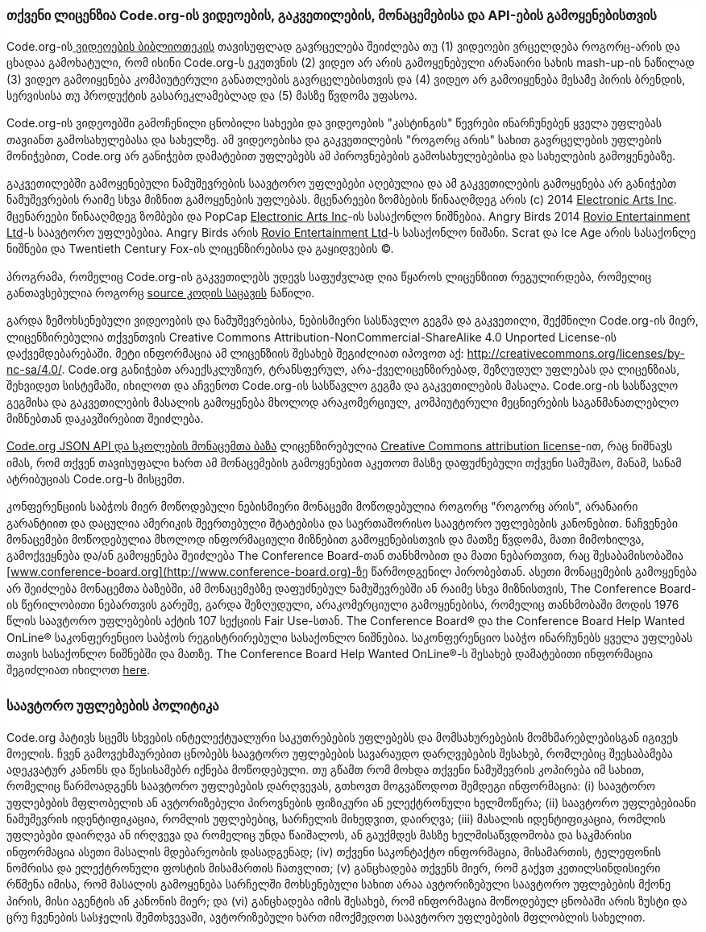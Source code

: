 ### თქვენი ლიცენზია Code.org-ის ვიდეოების, გაკვეთილების, მონაცემებისა და API-ების გამოყენებისთვის

Code.org-ის[ ვიდეოების ბიბლიოთეკის](http://youtube.com/user/CodeOrg) თავისუფლად გავრცელება შეიძლება თუ (1) ვიდეოები ვრცელდება როგორც-არის და ცხადაა გამოხატული, რომ ისინი Code.org-ს ეკუთვნის (2) ვიდეო არ არის გამოყენებული არანაირი სახის mash-up-ის ნაწილად (3) ვიდეო გამოიყენება კომპიუტერული განათლების გავრცელებისთვის და (4) ვიდეო არ გამოიყენება მესამე პირის ბრენდის, სერვისისა თუ პროდუქტის გასარეკლამებლად და (5) მასზე წვდომა უფასოა.

Code.org-ის ვიდეოებში გამოჩენილი ცნობილი სახეები და ვიდეოების "კასტინგის" წევრები ინარჩუნებენ ყველა უფლებას თავიანთ გამოსახულებასა და სახელზე. ამ ვიდეოებისა და გაკვეთილების "როგორც არის" სახით გავრცელების უფლების მონიჭებით, Code.org არ განიჭებთ დამატებით უფლებებს ამ პიროვნებების გამოსახულებებისა და სახელების გამოყენებაზე.

გაკვეთილებში გამოყენებული ნამუშევრების საავტორო უფლებები აღებულია და ამ გაკვეთილების გამოყენება არ განიჭებთ ნამუშევრების რაიმე სხვა მიზნით გამოყენების უფლებას. მცენარეები ზომბების წინააღმდეგ არის (c) 2014 [Electronic Arts Inc](http://www.ea.com/). მცენარეები წინააღმდეგ ზომბები და PopCap [Electronic Arts Inc](http://www.ea.com/)-ის სასაქონლო ნიშნებია. Angry Birds 2014 [Rovio Entertainment Ltd](http://www.rovio.com/)-ს საავტორო უფლებებია. Angry Birds არის [Rovio Entertainment Ltd](http://www.rovio.com/)-ს სასაქონლო ნიშანი. Scrat და Ice Age არის სასაქონლე ნიშნები და Twentieth Century Fox-ის ლიცენზირებისა და გაყიდვების ©.

პროგრამა, რომელიც Code.org-ის გაკვეთილებს უდევს საფუძვლად ღია წყაროს ლიცენზიით რეგულირდება, რომელიც განთავსებულია როგორც [source კოდის საცავის](https://github.com/code-dot-org/) ნაწილი.

გარდა ზემოხსენებული ვიდეოების და ნამუშევრებისა, ნებისმიერი სასწავლო გეგმა და გაკვეთილი, შექმნილი Code.org-ის მიერ, ლიცენზირებულია თქვენთვის Creative Commons Attribution-NonCommercial-ShareAlike 4.0 Unported License-ის დაქვემდებარებაში. მეტი ინფორმაცია ამ ლიცენზიის შესახებ შეგიძლიათ იპოვოთ აქ: <http://creativecommons.org/licenses/by-nc-sa/4.0/>. Code.org განიჭებთ არაექსკლუზიურ, ტრანსფერულ, არა-ქველიცენზირებად, შეზღუდულ უფლებას და ლიცენზიას, შეხვიდეთ სისტემაში, იხილოთ და აჩვენოთ Code.org-ის სასწავლო გეგმა და გაკვეთილების მასალა. Code.org-ის სასწავლო გეგმისა და გაკვეთილების მასალის გამოყენება მხოლოდ არაკომერციულ, კომპიუტერული მეცნიერების საგანმანათლებლო მიზნებთან დაკავშირებით შეიძლება.

[Code.org JSON API და სკოლების მონაცემთა ბაზა](http://code.org/learn/find-school/json) ლიცენზირებულია [Creative Commons attribution license](http://creativecommons.org/licenses/by-nc-sa/4.0/)-ით, რაც ნიშნავს იმას, რომ თქვენ თავისუფალი ხართ ამ მონაცემების გამოყენებით აკეთოთ მასზე დაფუძნებული თქვენი სამუშაო, მანამ, სანამ ატრიბუციას Code.org-ს მისცემთ.

კონფერენციის საბჭოს მიერ მოწოდებული ნებისმიერი მონაცემი მოწოდებულია როგორც "როგორც არის", არანაირი გარანტიით და დაცულია ამერიკის შეერთებული შტატებისა და საერთაშორისო საავტორო უფლებების კანონებით. ნაჩვენები მონაცემები მოწოდებულია მხოლოდ ინფორმაციული მიზნებით გამოყენებისთვის და მათზე წვდომა, მათი მიმოხილვა, გამოქვეყნება და/ან გამოყენება შეიძლება The Conference Board-თან თანხმობით და მათი ნებართვით, რაც შესაბამისობაშია [www.conference-board.org](http://www.conference-board.org)-ზე წარმოდგენილ პირობებთან. ასეთი მონაცემების გამოყენება არ შეიძლება მონაცემთა ბაზებში, ამ მონაცემებზე დაფუძნებულ ნამუშევრებში ან რაიმე სხვა მიზნისთვის, The Conference Board-ის წერილობითი ნებართვის გარეშე, გარდა შეზღუდული, არაკომერციული გამოყენებისა, რომელიც თანხმობაში მოდის 1976 წლის საავტორო უფლებების აქტის 107 სექციის Fair Use-სთან. The Conference Board® და the Conference Board Help Wanted OnLine® საკონფერენციო საბჭოს რეგისტრირებული სასაქონლო ნიშნებია. საკონფერენციო საბჭო ინარჩუნებს ყველა უფლებას თავის სასაქონლო ნიშნებში და მათზე. The Conference Board Help Wanted OnLine®-ს შესახებ დამატებითი ინფორმაცია შეგიძლიათ იხილოთ [here](https://www.conference-board.org/data/helpwantedonline.cfm).

### საავტორო უფლებების პოლიტიკა

Code.org პატივს სცემს სხვების ინტელექტუალური საკუთრებების უფლებებს და მომსახურებების მომხმარებლებისგან იგივეს მოელის. ჩვენ გამოვეხმაურებით ცნობებს საავტორო უფლებების სავარაუდო დარღვებების შესახებ, რომლებიც შეესაბამება ადეკვატურ კანონს და წესისამებრ იქნება მოწოდებული. თუ გწამთ რომ მოხდა თქვენი ნამუშევრის კოპირება იმ სახით, რომელიც წარმოადგენს საავტორო უფლებების დარღვევას, გთხოვთ მოგვაწოდოთ შემდეგი ინფორმაცია: (i) საავტორო უფლებების მფლობელის ან ავტორიზებული პიროვნების ფიზიკური ან ელექტრონული ხელმოწერა; (ii) საავტორო უფლებებიანი ნამუშევრის იდენტიფიკაცია, რომლის უფლებებიც, სარჩელის მიხედვით, დაირღვა; (iii) მასალის იდენტიფიკაცია, რომლის უფლებები დაირღვა ან ირღვევა და რომელიც უნდა წაიშალოს, ან გაუქმდეს მასზე ხელმისაწვდომობა და საკმარისი ინფორმაცია ასეთი მასალის მდებარეობის დასადგენად; (iv) თქვენი საკონტაქტო ინფორმაცია, მისამართის, ტელეფონის ნომრისა და ელექტრონული ფოსტის მისამართის ჩათვლით; (v) განცხადება თქვენს მიერ, რომ გაქვთ კეთილსინდისიერი რწმენა იმისა, რომ მასალის გამოყენება სარჩელში მოხსენებული სახით არაა ავტორიზებული საავტორო უფლებების მქონე პირის, მისი აგენტის ან კანონის მიერ; და (vi) განცხადება იმის შესახებ, რომ ინფორმაცია მოწოდებულ ცნობაში არის ზუსტი და ცრუ ჩვენების სასჯელის შემთხვევაში, ავტორიზებული ხართ იმოქმედოთ საავტორო უფლებების მფლობლის სახელით.
